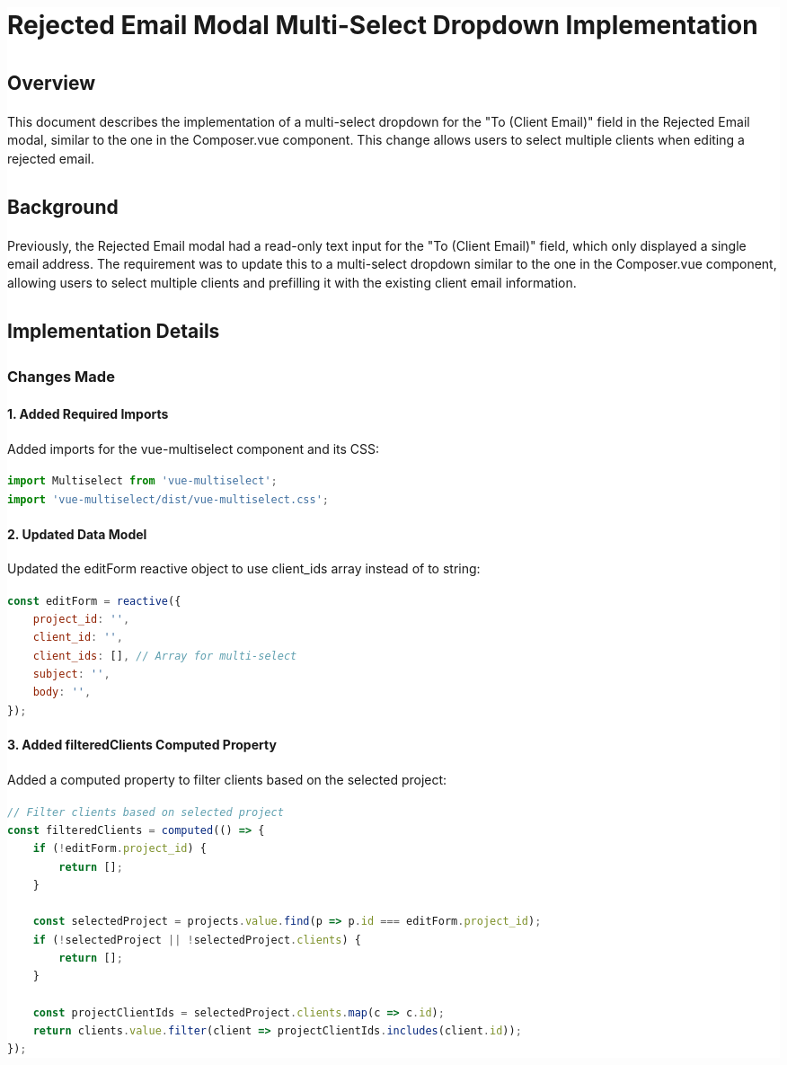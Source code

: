 # Rejected Email Modal Multi-Select Dropdown Implementation

## Overview

This document describes the implementation of a multi-select dropdown for the "To (Client Email)" field in the Rejected Email modal, similar to the one in the Composer.vue component. This change allows users to select multiple clients when editing a rejected email.

## Background

Previously, the Rejected Email modal had a read-only text input for the "To (Client Email)" field, which only displayed a single email address. The requirement was to update this to a multi-select dropdown similar to the one in the Composer.vue component, allowing users to select multiple clients and prefilling it with the existing client email information.

## Implementation Details

### Changes Made

#### 1. Added Required Imports

Added imports for the vue-multiselect component and its CSS:

```javascript
import Multiselect from 'vue-multiselect';
import 'vue-multiselect/dist/vue-multiselect.css';
```

#### 2. Updated Data Model

Updated the editForm reactive object to use client_ids array instead of to string:

```javascript
const editForm = reactive({
    project_id: '',
    client_id: '',
    client_ids: [], // Array for multi-select
    subject: '',
    body: '',
});
```

#### 3. Added filteredClients Computed Property

Added a computed property to filter clients based on the selected project:

```javascript
// Filter clients based on selected project
const filteredClients = computed(() => {
    if (!editForm.project_id) {
        return [];
    }
    
    const selectedProject = projects.value.find(p => p.id === editForm.project_id);
    if (!selectedProject || !selectedProject.clients) {
        return [];
    }
    
    const projectClientIds = selectedProject.clients.map(c => c.id);
    return clients.value.filter(client => projectClientIds.includes(client.id));
});
```
